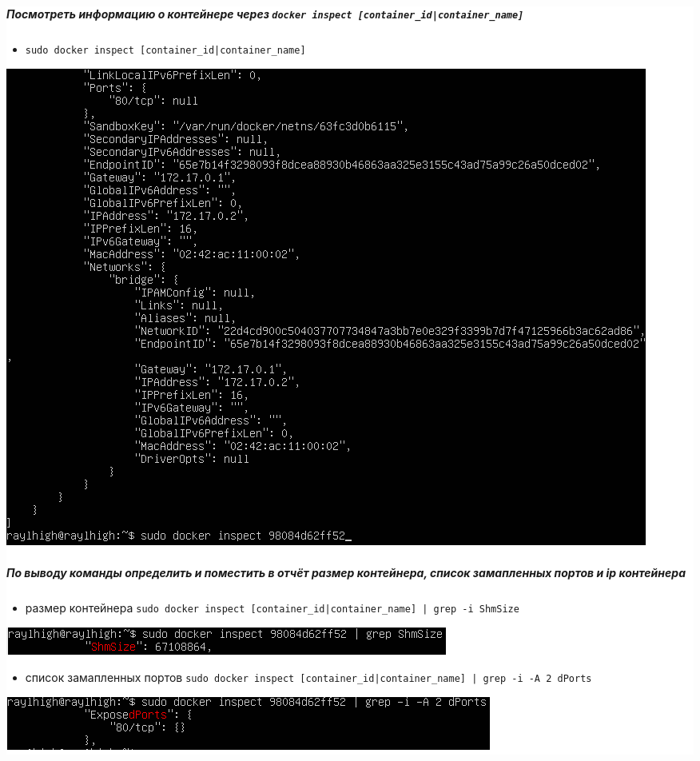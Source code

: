 ##### Посмотреть информацию о контейнере через `docker inspect [container_id|container_name]`

- `sudo docker inspect [container_id|container_name]`

![Alt text](image-3.png)

##### По выводу команды определить и поместить в отчёт размер контейнера, список замапленных портов и ip контейнера

- размер контейнера `sudo docker inspect [container_id|container_name] | grep -i ShmSize`

![размер](image-4.png)

- список замапленных портов `sudo docker inspect [container_id|container_name] | grep -i -A 2 dPorts`

![порты](image-5.png)
